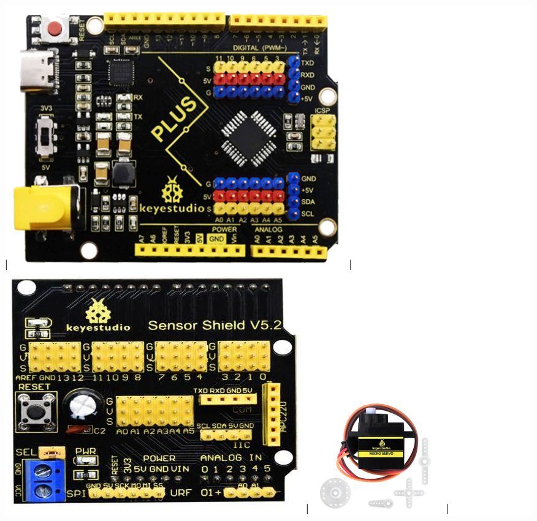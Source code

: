 | ![](mixly/media/24c831162a53ab88e584fbbedd6e4018.png) | ![](mixly/media/cc6f4cc25bad50e342fe54bc09417592.jpeg) | ![](mixly/media/c458fe22759b1d73bded113c44753333.png) |